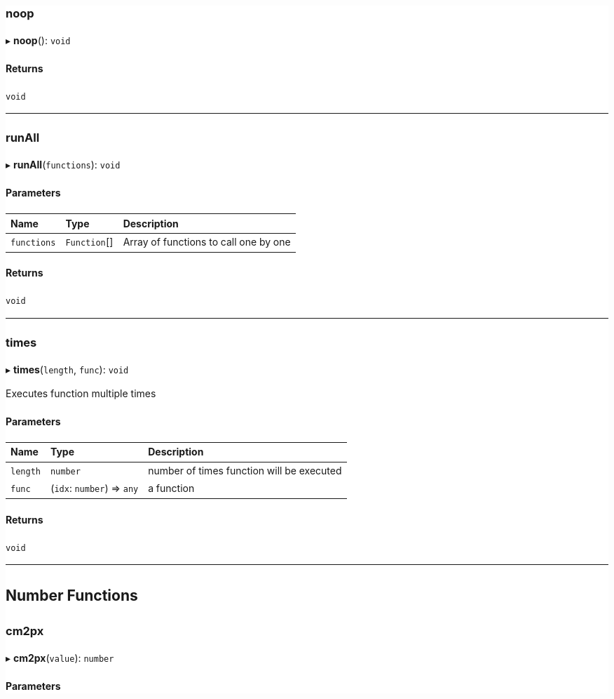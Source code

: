 ### noop

▸ **noop**(): `void`

#### Returns

`void`

___

### runAll

▸ **runAll**(`functions`): `void`

#### Parameters

| Name | Type | Description |
| :------ | :------ | :------ |
| `functions` | `Function`[] | Array of functions to call one by one |

#### Returns

`void`

___

### times

▸ **times**(`length`, `func`): `void`

Executes function multiple times

#### Parameters

| Name | Type | Description |
| :------ | :------ | :------ |
| `length` | `number` | number of times function will be executed |
| `func` | (`idx`: `number`) => `any` | a function |

#### Returns

`void`

___

## Number Functions

### cm2px

▸ **cm2px**(`value`): `number`

#### Parameters
